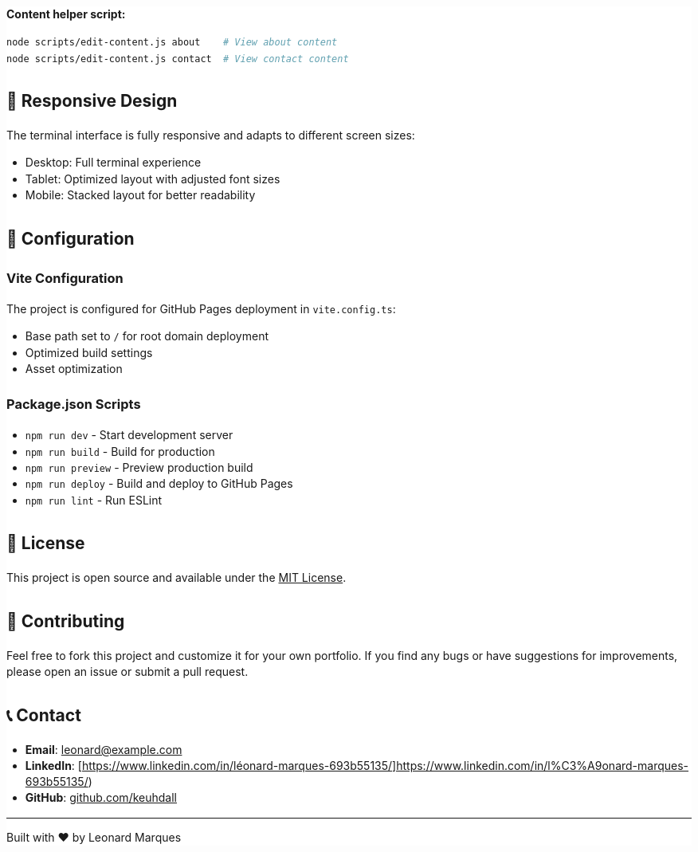 **Content helper script:**
```bash
node scripts/edit-content.js about    # View about content
node scripts/edit-content.js contact  # View contact content
```

## 📱 Responsive Design

The terminal interface is fully responsive and adapts to different screen sizes:
- Desktop: Full terminal experience
- Tablet: Optimized layout with adjusted font sizes
- Mobile: Stacked layout for better readability

## 🔧 Configuration

### Vite Configuration

The project is configured for GitHub Pages deployment in `vite.config.ts`:
- Base path set to `/` for root domain deployment
- Optimized build settings
- Asset optimization

### Package.json Scripts

- `npm run dev` - Start development server
- `npm run build` - Build for production
- `npm run preview` - Preview production build
- `npm run deploy` - Build and deploy to GitHub Pages
- `npm run lint` - Run ESLint

## 📄 License

This project is open source and available under the [MIT License](LICENSE).

## 🤝 Contributing

Feel free to fork this project and customize it for your own portfolio. If you find any bugs or have suggestions for improvements, please open an issue or submit a pull request.

## 📞 Contact

- **Email**: leonard@example.com
- **LinkedIn**: [https://www.linkedin.com/in/léonard-marques-693b55135/]https://www.linkedin.com/in/l%C3%A9onard-marques-693b55135/)
- **GitHub**: [github.com/keuhdall](https://github.com/keuhdall)

---

Built with ❤️ by Leonard Marques